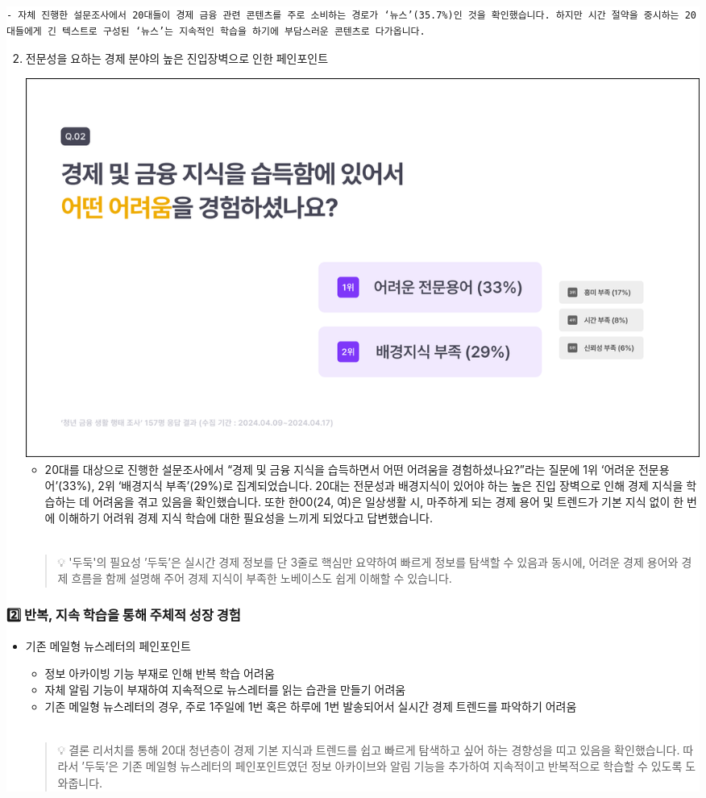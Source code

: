     - 자체 진행한 설문조사에서 20대들이 경제 금융 관련 콘텐츠를 주로 소비하는 경로가 ‘뉴스’(35.7%)인 것을 확인했습니다. 하지만 시간 절약을 중시하는 20대들에게 긴 텍스트로 구성된 ‘뉴스’는 지속적인 학습을 하기에 부담스러운 콘텐츠로 다가옵니다. 

2. 전문성을 요하는 경제 분야의 높은 진입장벽으로 인한 페인포인트

    <img width="848" alt="KakaoTalk_Photo_2023-10-04-02-49-47" src="images%2Fresearch_2.png">

    <br>

    - 20대를 대상으로 진행한 설문조사에서 “경제 및 금융 지식을 습득하면서 어떤 어려움을 경험하셨나요?”라는 질문에 1위 ‘어려운 전문용어’(33%), 2위 ‘배경지식 부족’(29%)로 집계되었습니다. 20대는 전문성과 배경지식이 있어야 하는 높은 진입 장벽으로 인해 경제 지식을 학습하는 데 어려움을 겪고 있음을 확인했습니다. 또한 한00(24, 여)은 일상생활 시, 마주하게 되는 경제 용어 및 트렌드가 기본 지식 없이 한 번에 이해하기 어려워 경제 지식 학습에 대한 필요성을 느끼게 되었다고 답변했습니다.

    <br>

    > 💡 '두둑'의 필요성
    ’두둑’은 실시간 경제 정보를 단 3줄로 핵심만 요약하여 빠르게 정보를 탐색할 수 있음과 동시에, 어려운 경제 용어와 경제 흐름을 함께 설명해 주어 경제 지식이 부족한 노베이스도 쉽게 이해할 수 있습니다. 


### 2️⃣ 반복, 지속 학습을 통해 주체적 성장 경험

- 기존 메일형 뉴스레터의 페인포인트
    - 정보 아카이빙 기능 부재로 인해 반복 학습 어려움
    - 자체 알림 기능이 부재하여 지속적으로 뉴스레터를 읽는 습관을 만들기 어려움
    - 기존 메일형 뉴스레터의 경우, 주로 1주일에 1번 혹은 하루에 1번 발송되어서 실시간 경제 트렌드를 파악하기 어려움

    <br>

    > 💡 결론
    리서치를 통해 20대 청년층이 경제 기본 지식과 트렌드를 쉽고 빠르게 탐색하고 싶어 하는 경향성을 띠고 있음을 확인했습니다. 따라서 ’두둑’은 기존 메일형 뉴스레터의 페인포인트였던 정보 아카이브와 알림 기능을 추가하여 지속적이고 반복적으로 학습할 수 있도록 도와줍니다.
